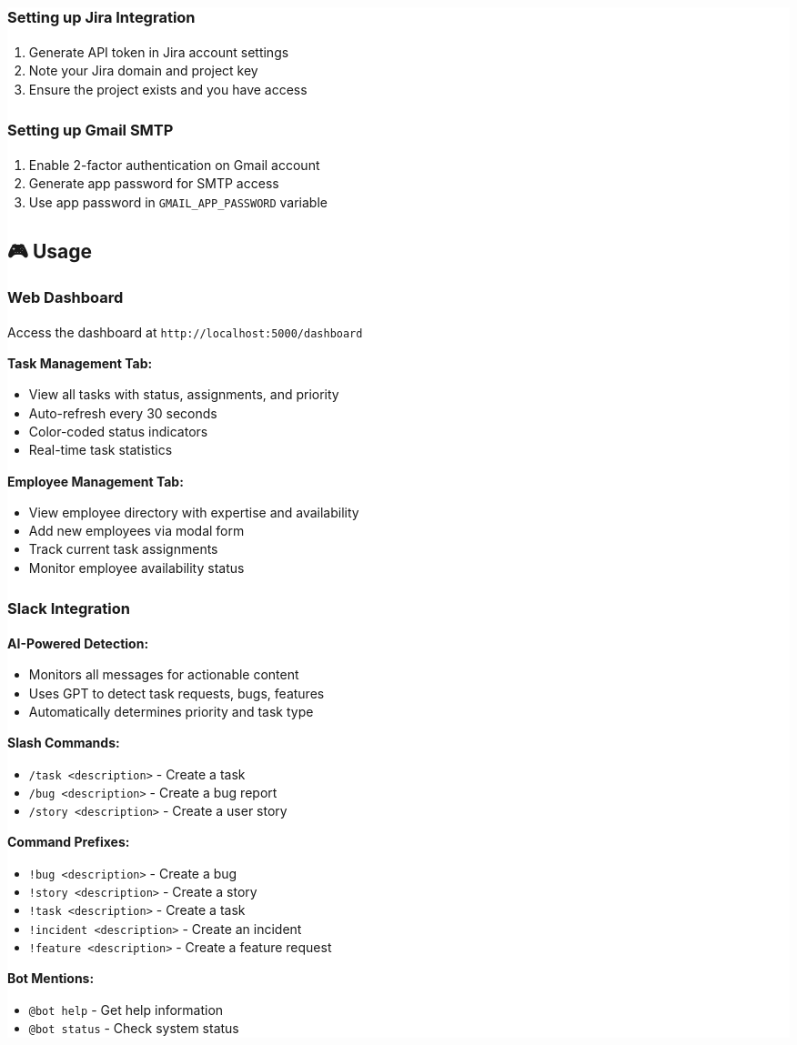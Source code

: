 ### Setting up Jira Integration

1. Generate API token in Jira account settings
2. Note your Jira domain and project key
3. Ensure the project exists and you have access

### Setting up Gmail SMTP

1. Enable 2-factor authentication on Gmail account
2. Generate app password for SMTP access
3. Use app password in `GMAIL_APP_PASSWORD` variable

## 🎮 Usage

### Web Dashboard

Access the dashboard at `http://localhost:5000/dashboard`

**Task Management Tab:**
- View all tasks with status, assignments, and priority
- Auto-refresh every 30 seconds
- Color-coded status indicators
- Real-time task statistics

**Employee Management Tab:**
- View employee directory with expertise and availability
- Add new employees via modal form
- Track current task assignments
- Monitor employee availability status

### Slack Integration

**AI-Powered Detection:**
- Monitors all messages for actionable content
- Uses GPT to detect task requests, bugs, features
- Automatically determines priority and task type

**Slash Commands:**
- `/task <description>` - Create a task
- `/bug <description>` - Create a bug report
- `/story <description>` - Create a user story

**Command Prefixes:**
- `!bug <description>` - Create a bug
- `!story <description>` - Create a story
- `!task <description>` - Create a task
- `!incident <description>` - Create an incident
- `!feature <description>` - Create a feature request

**Bot Mentions:**
- `@bot help` - Get help information
- `@bot status` - Check system status
